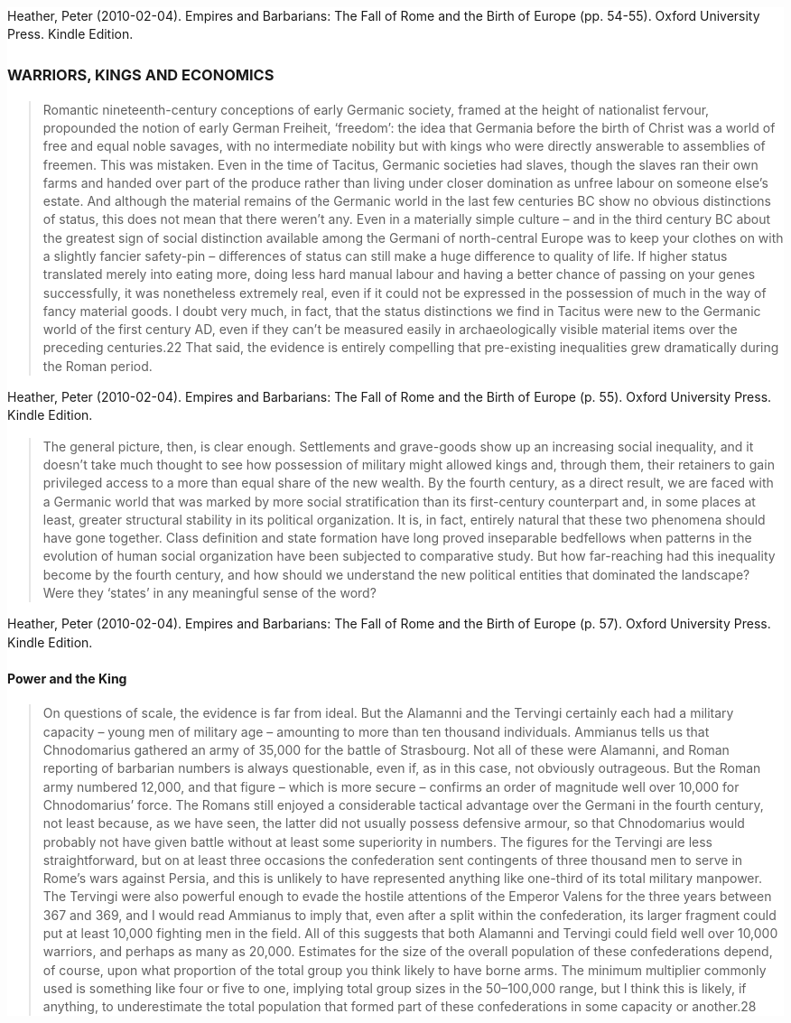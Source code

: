 Heather, Peter (2010-02-04). Empires and Barbarians: The Fall of Rome and the Birth of Europe (pp. 54-55). Oxford University Press. Kindle Edition.

### WARRIORS, KINGS AND ECONOMICS

> Romantic nineteenth-century conceptions of early Germanic society, framed at the height of nationalist fervour, propounded the notion of early German Freiheit, ‘freedom’: the idea that Germania before the birth of Christ was a world of free and equal noble savages, with no intermediate nobility but with kings who were directly answerable to assemblies of freemen. This was mistaken. Even in the time of Tacitus, Germanic societies had slaves, though the slaves ran their own farms and handed over part of the produce rather than living under closer domination as unfree labour on someone else’s estate. And although the material remains of the Germanic world in the last few centuries BC show no obvious distinctions of status, this does not mean that there weren’t any. Even in a materially simple culture – and in the third century BC about the greatest sign of social distinction available among the Germani of north-central Europe was to keep your clothes on with a slightly fancier safety-pin – differences of status can still make a huge difference to quality of life. If higher status translated merely into eating more, doing less hard manual labour and having a better chance of passing on your genes successfully, it was nonetheless extremely real, even if it could not be expressed in the possession of much in the way of fancy material goods. I doubt very much, in fact, that the status distinctions we find in Tacitus were new to the Germanic world of the first century AD, even if they can’t be measured easily in archaeologically visible material items over the preceding centuries.22 That said, the evidence is entirely compelling that pre-existing inequalities grew dramatically during the Roman period.

Heather, Peter (2010-02-04). Empires and Barbarians: The Fall of Rome and the Birth of Europe (p. 55). Oxford University Press. Kindle Edition.

> The general picture, then, is clear enough. Settlements and grave-goods show up an increasing social inequality, and it doesn’t take much thought to see how possession of military might allowed kings and, through them, their retainers to gain privileged access to a more than equal share of the new wealth. By the fourth century, as a direct result, we are faced with a Germanic world that was marked by more social stratification than its first-century counterpart and, in some places at least, greater structural stability in its political organization. It is, in fact, entirely natural that these two phenomena should have gone together. Class definition and state formation have long proved inseparable bedfellows when patterns in the evolution of human social organization have been subjected to comparative study. But how far-reaching had this inequality become by the fourth century, and how should we understand the new political entities that dominated the landscape? Were they ‘states’ in any meaningful sense of the word?

Heather, Peter (2010-02-04). Empires and Barbarians: The Fall of Rome and the Birth of Europe (p. 57). Oxford University Press. Kindle Edition.

#### Power and the King

> On questions of scale, the evidence is far from ideal. But the Alamanni and the Tervingi certainly each had a military capacity – young men of military age – amounting to more than ten thousand individuals. Ammianus tells us that Chnodomarius gathered an army of 35,000 for the battle of Strasbourg. Not all of these were Alamanni, and Roman reporting of barbarian numbers is always questionable, even if, as in this case, not obviously outrageous. But the Roman army numbered 12,000, and that figure – which is more secure – confirms an order of magnitude well over 10,000 for Chnodomarius’ force. The Romans still enjoyed a considerable tactical advantage over the Germani in the fourth century, not least because, as we have seen, the latter did not usually possess defensive armour, so that Chnodomarius would probably not have given battle without at least some superiority in numbers. The figures for the Tervingi are less straightforward, but on at least three occasions the confederation sent contingents of three thousand men to serve in Rome’s wars against Persia, and this is unlikely to have represented anything like one-third of its total military manpower. The Tervingi were also powerful enough to evade the hostile attentions of the Emperor Valens for the three years between 367 and 369, and I would read Ammianus to imply that, even after a split within the confederation, its larger fragment could put at least 10,000 fighting men in the field. All of this suggests that both Alamanni and Tervingi could field well over 10,000 warriors, and perhaps as many as 20,000. Estimates for the size of the overall population of these confederations depend, of course, upon what proportion of the total group you think likely to have borne arms. The minimum multiplier commonly used is something like four or five to one, implying total group sizes in the 50–100,000 range, but I think this is likely, if anything, to underestimate the total population that formed part of these confederations in some capacity or another.28
